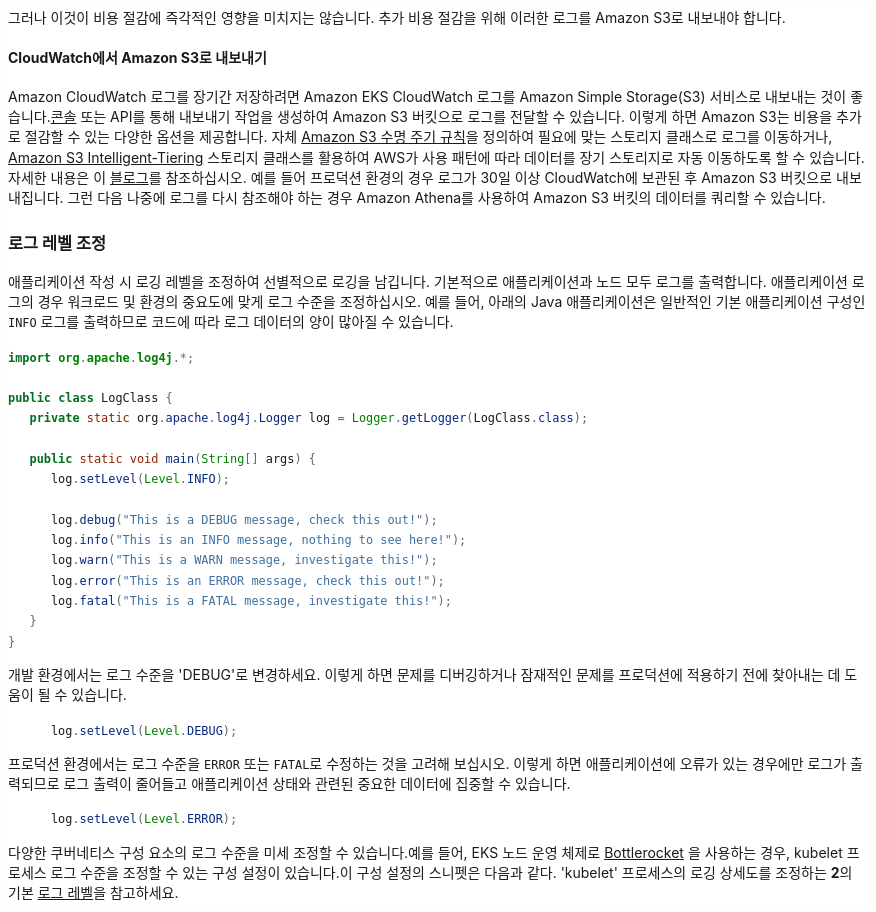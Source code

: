 그러나 이것이 비용 절감에 즉각적인 영향을 미치지는 않습니다. 추가 비용 절감을 위해 이러한 로그를 Amazon S3로 내보내야 합니다.

#### CloudWatch에서 Amazon S3로 내보내기

Amazon CloudWatch 로그를 장기간 저장하려면 Amazon EKS CloudWatch 로그를 Amazon Simple Storage(S3) 서비스로 내보내는 것이 좋습니다.[콘솔](https://docs.aws.amazon.com/AmazonCloudWatch/latest/logs/S3ExportTasksConsole.html) 또는 API를 통해 내보내기 작업을 생성하여 Amazon S3 버킷으로 로그를 전달할 수 있습니다. 이렇게 하면 Amazon S3는 비용을 추가로 절감할 수 있는 다양한 옵션을 제공합니다. 자체 [Amazon S3 수명 주기 규칙](https://docs.aws.amazon.com/AmazonS3/latest/userguide/object-lifecycle-mgmt.html)을 정의하여 필요에 맞는 스토리지 클래스로 로그를 이동하거나, [Amazon S3 Intelligent-Tiering](https://aws.amazon.com/s3/storage-classes/intelligent-tiering/) 스토리지 클래스를 활용하여 AWS가 사용 패턴에 따라 데이터를 장기 스토리지로 자동 이동하도록 할 수 있습니다. 자세한 내용은 이 [블로그](https://aws.amazon.com/blogs/containers/understanding-and-cost-optimizing-amazon-eks-control-plane-logs/)를 참조하십시오. 예를 들어 프로덕션 환경의 경우 로그가 30일 이상 CloudWatch에 보관된 후 Amazon S3 버킷으로 내보내집니다. 그런 다음 나중에 로그를 다시 참조해야 하는 경우 Amazon Athena를 사용하여 Amazon S3 버킷의 데이터를 쿼리할 수 있습니다.

### 로그 레벨 조정

애플리케이션 작성 시 로깅 레벨을 조정하여 선별적으로 로깅을 남깁니다. 기본적으로 애플리케이션과 노드 모두 로그를 출력합니다. 애플리케이션 로그의 경우 워크로드 및 환경의 중요도에 맞게 로그 수준을 조정하십시오. 예를 들어, 아래의 Java 애플리케이션은 일반적인 기본 애플리케이션 구성인 `INFO` 로그를 출력하므로 코드에 따라 로그 데이터의 양이 많아질 수 있습니다.


```java hl_lines="7"
import org.apache.log4j.*;

public class LogClass {
   private static org.apache.log4j.Logger log = Logger.getLogger(LogClass.class);
   
   public static void main(String[] args) {
      log.setLevel(Level.INFO);

      log.debug("This is a DEBUG message, check this out!");
      log.info("This is an INFO message, nothing to see here!");
      log.warn("This is a WARN message, investigate this!");
      log.error("This is an ERROR message, check this out!");
      log.fatal("This is a FATAL message, investigate this!");
   }
}
```

개발 환경에서는 로그 수준을 'DEBUG'로 변경하세요. 이렇게 하면 문제를 디버깅하거나 잠재적인 문제를 프로덕션에 적용하기 전에 찾아내는 데 도움이 될 수 있습니다.

```java
      log.setLevel(Level.DEBUG);
```

프로덕션 환경에서는 로그 수준을 `ERROR` 또는 `FATAL`로 수정하는 것을 고려해 보십시오. 이렇게 하면 애플리케이션에 오류가 있는 경우에만 로그가 출력되므로 로그 출력이 줄어들고 애플리케이션 상태와 관련된 중요한 데이터에 집중할 수 있습니다.


```java
      log.setLevel(Level.ERROR);
```

다양한 쿠버네티스 구성 요소의 로그 수준을 미세 조정할 수 있습니다.예를 들어, EKS 노드 운영 체제로 [Bottlerocket](https://bottlerocket.dev/) 을 사용하는 경우, kubelet 프로세스 로그 수준을 조정할 수 있는 구성 설정이 있습니다.이 구성 설정의 스니펫은 다음과 같다. 'kubelet' 프로세스의 로깅 상세도를 조정하는 **2**의 기본 [로그 레벨](https://github.com/bottlerocket-os/bottlerocket/blob/3f716bd68728f7fd825eb45621ada0972d0badbb/README.md?plain=1#L528)을 참고하세요. 
